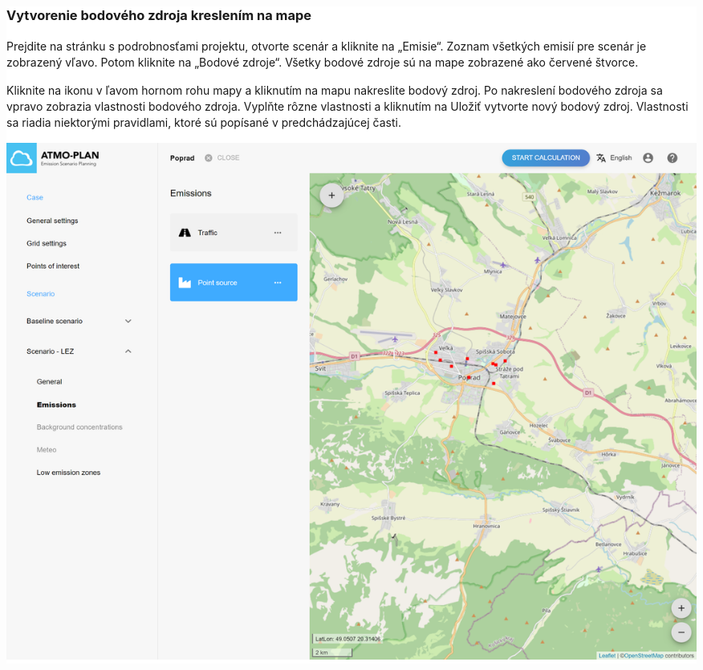 ### Vytvorenie bodového zdroja kreslením na mape

Prejdite na stránku s podrobnosťami projektu, otvorte scenár a kliknite na „Emisie“. Zoznam všetkých emisií pre scenár je zobrazený vľavo. Potom kliknite na „Bodové zdroje“. Všetky bodové zdroje sú na mape zobrazené ako červené štvorce.

Kliknite na ikonu v ľavom hornom rohu mapy a kliknutím na mapu nakreslite bodový zdroj. Po nakreslení bodového zdroja sa vpravo zobrazia vlastnosti bodového zdroja. Vyplňte rôzne vlastnosti a kliknutím na Uložiť vytvorte nový bodový zdroj. Vlastnosti sa riadia niektorými pravidlami, ktoré sú popísané v predchádzajúcej časti.


![Draw point source: + button](./images/scenario_pointsource_draw.png)